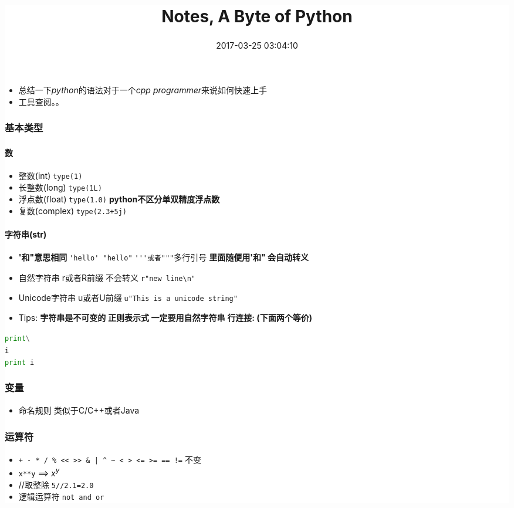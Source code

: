 ﻿---
title: Notes, A Byte of Python
categories:
  - Doing
  - Python
  - 
tags:
  - 
  - 
date: 2017-03-25 03:04:10
toc: true
---
* 总结一下$python$的语法对于一个$cpp\ programmer$来说如何快速上手
* 工具查阅。。



### 基本类型
#### 数
* 整数(int) `type(1)`
* 长整数(long) `type(1L)`
* 浮点数(float) `type(1.0)` **python不区分单双精度浮点数**
* 复数(complex) `type(2.3+5j)`

#### 字符串(str)
*  **'和"意思相同** `'hello' "hello"`
`'''或者"""`多行引号 **里面随便用'和" 会自动转义** 

* 自然字符串
r或者R前缀 不会转义 `r"new line\n"`
* Unicode字符串
u或者U前缀 `u"This is a unicode string"`

* Tips:
**字符串是不可变的**
**正则表示式 一定要用自然字符串**
**行连接: (下面两个等价)** 
```python
print\
i
print i
```

### 变量
* 命名规则
类似于C/C++或者Java

### 运算符
* `+ - * / % << >> & | ^ ~ < > <= >= == !=` 不变
* `x**y` ==> $x^y$
* //取整除 `5//2.1=2.0`
* 逻辑运算符 `not and or`
